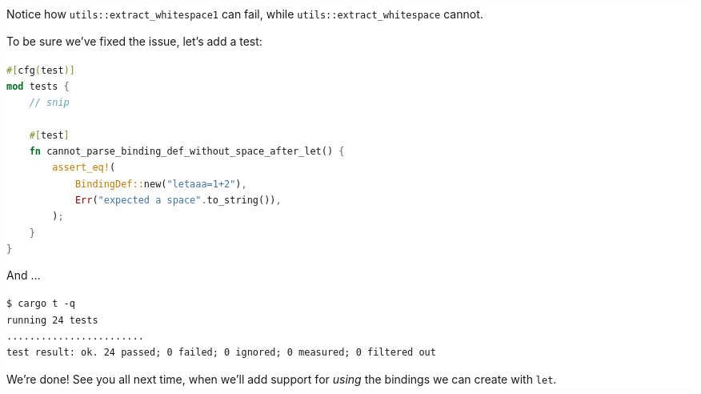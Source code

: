 
Notice how `utils::extract_whitespace1` can fail, while `utils::extract_whitespace` cannot.

To be sure we’ve fixed the issue, let’s add a test:

```rust
#[cfg(test)]
mod tests {
    // snip

    #[test]
    fn cannot_parse_binding_def_without_space_after_let() {
        assert_eq!(
            BindingDef::new("letaaa=1+2"),
            Err("expected a space".to_string()),
        );
    }
}
```

And …

```-
$ cargo t -q
running 24 tests
........................
test result: ok. 24 passed; 0 failed; 0 ignored; 0 measured; 0 filtered out
```

We’re done! See you all next time, when we’ll add support for *using* the bindings we can create with `let`.

[^1]: `?` [can have its behaviour customised](https://doc.rust-lang.org/stable/std/ops/trait.Try.html) for any type on nightly as of the time of writing. In fact, `?` works with `Option` on stable Rust today!

[^2]: That `.unwrap()` might look suspicious, but it’s actually never going to trigger because the string that `utils::extract_digits` returns always consists entirely of digits, meaning that parsing of that string as an integer will never fail.

[^3]: The name for `take_while1` is meant as ‘`take_while`, with the extracted text being at least one byte long’. As with `tag` and `take_while`, the [name comes from Nom](https://docs.rs/nom/5/nom/bytes/complete/fn.take_while1.html).
